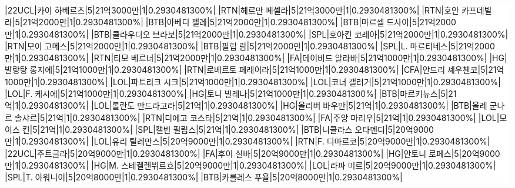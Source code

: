 |22UCL|카이 하베르츠|5|21억3000만|1|0.2930481300%|
|RTN|헤르만 페셀라|5|21억3000만|1|0.2930481300%|
|RTN|호안 카프데빌라|5|21억2000만|1|0.2930481300%|
|BTB|아베디 펠레|5|21억2000만|1|0.2930481300%|
|BTB|마르셀 드사이|5|21억2000만|1|0.2930481300%|
|BTB|클라우디오 브라보|5|21억2000만|1|0.2930481300%|
|SPL|호아킨 코레아|5|21억2000만|1|0.2930481300%|
|RTN|모이 고메스|5|21억2000만|1|0.2930481300%|
|BTB|필립 람|5|21억2000만|1|0.2930481300%|
|SPL|L. 마르티네스|5|21억2000만|1|0.2930481300%|
|RTN|티모 베르너|5|21억2000만|1|0.2930481300%|
|FA|데이비드 알라바|5|21억1000만|1|0.2930481300%|
|HG|발랑탕 롱지에|5|21억1000만|1|0.2930481300%|
|RTN|로베르토 페레이라|5|21억1000만|1|0.2930481300%|
|CFA|안드리 셰우첸코|5|21억1000만|1|0.2930481300%|
|LOL|파트리크 시크|5|21억1000만|1|0.2930481300%|
|LOL|코너 갤러거|5|21억1000만|1|0.2930481300%|
|LOL|F. 케시에|5|21억1000만|1|0.2930481300%|
|HG|토니 빌레나|5|21억1000만|1|0.2930481300%|
|BTB|마르키뉴스|5|21억|1|0.2930481300%|
|LOL|롤란도 만드라고라|5|21억|1|0.2930481300%|
|HG|올리버 바우만|5|21억|1|0.2930481300%|
|BTB|올레 군나르 솔샤르|5|21억|1|0.2930481300%|
|RTN|디에고 코스타|5|21억|1|0.2930481300%|
|FA|주앙 마리우|5|21억|1|0.2930481300%|
|LOL|모이스 킨|5|21억|1|0.2930481300%|
|SPL|캘빈 필립스|5|21억|1|0.2930481300%|
|BTB|니콜라스 오타멘디|5|20억9000만|1|0.2930481300%|
|LOL|유리 틸레만스|5|20억9000만|1|0.2930481300%|
|RTN|F. 디마르코|5|20억9000만|1|0.2930481300%|
|22UCL|주트글라|5|20억9000만|1|0.2930481300%|
|FA|후이 실바|5|20억9000만|1|0.2930481300%|
|HG|안토니 로페스|5|20억9000만|1|0.2930481300%|
|HG|M. 스테켈렌뷔르흐|5|20억9000만|1|0.2930481300%|
|LOL|라파 미르|5|20억9000만|1|0.2930481300%|
|SPL|T. 아워니이|5|20억8000만|1|0.2930481300%|
|BTB|카를레스 푸욜|5|20억8000만|1|0.2930481300%|